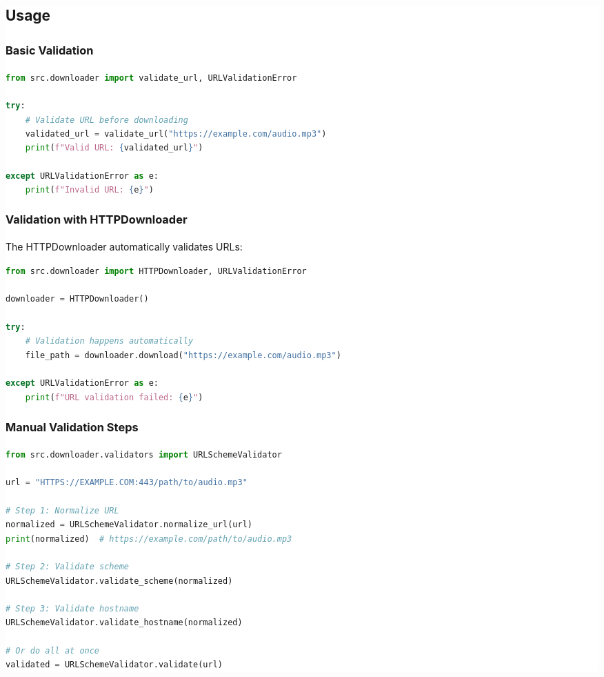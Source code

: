 ## Usage

### Basic Validation

```python
from src.downloader import validate_url, URLValidationError

try:
    # Validate URL before downloading
    validated_url = validate_url("https://example.com/audio.mp3")
    print(f"Valid URL: {validated_url}")
    
except URLValidationError as e:
    print(f"Invalid URL: {e}")
```

### Validation with HTTPDownloader

The HTTPDownloader automatically validates URLs:

```python
from src.downloader import HTTPDownloader, URLValidationError

downloader = HTTPDownloader()

try:
    # Validation happens automatically
    file_path = downloader.download("https://example.com/audio.mp3")
    
except URLValidationError as e:
    print(f"URL validation failed: {e}")
```

### Manual Validation Steps

```python
from src.downloader.validators import URLSchemeValidator

url = "HTTPS://EXAMPLE.COM:443/path/to/audio.mp3"

# Step 1: Normalize URL
normalized = URLSchemeValidator.normalize_url(url)
print(normalized)  # https://example.com/path/to/audio.mp3

# Step 2: Validate scheme
URLSchemeValidator.validate_scheme(normalized)

# Step 3: Validate hostname
URLSchemeValidator.validate_hostname(normalized)

# Or do all at once
validated = URLSchemeValidator.validate(url)
```
